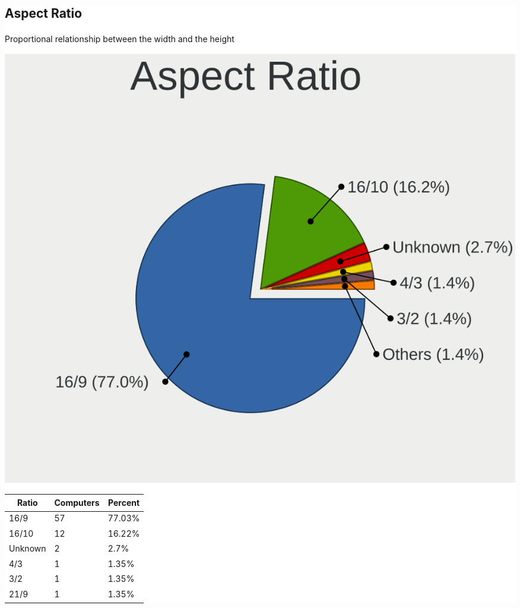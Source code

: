Aspect Ratio
------------

Proportional relationship between the width and the height

![Aspect Ratio](./images/pie_chart_bsd/mon_ratio.svg)


| Ratio   | Computers | Percent |
|---------|-----------|---------|
| 16/9    | 57        | 77.03%  |
| 16/10   | 12        | 16.22%  |
| Unknown | 2         | 2.7%    |
| 4/3     | 1         | 1.35%   |
| 3/2     | 1         | 1.35%   |
| 21/9    | 1         | 1.35%   |
